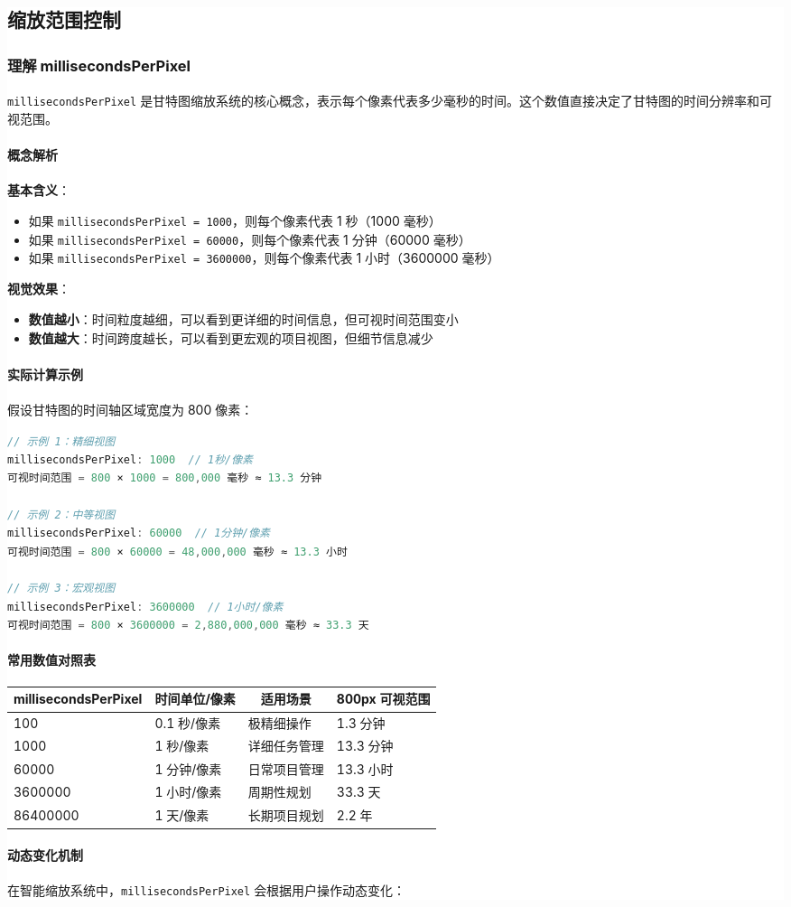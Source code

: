 ## 缩放范围控制

### 理解 millisecondsPerPixel

`millisecondsPerPixel` 是甘特图缩放系统的核心概念，表示每个像素代表多少毫秒的时间。这个数值直接决定了甘特图的时间分辨率和可视范围。

#### 概念解析

**基本含义**：

- 如果 `millisecondsPerPixel = 1000`，则每个像素代表 1 秒（1000 毫秒）
- 如果 `millisecondsPerPixel = 60000`，则每个像素代表 1 分钟（60000 毫秒）
- 如果 `millisecondsPerPixel = 3600000`，则每个像素代表 1 小时（3600000 毫秒）

**视觉效果**：

- **数值越小**：时间粒度越细，可以看到更详细的时间信息，但可视时间范围变小
- **数值越大**：时间跨度越长，可以看到更宏观的项目视图，但细节信息减少

#### 实际计算示例

假设甘特图的时间轴区域宽度为 800 像素：

```javascript
// 示例 1：精细视图
millisecondsPerPixel: 1000  // 1秒/像素
可视时间范围 = 800 × 1000 = 800,000 毫秒 ≈ 13.3 分钟

// 示例 2：中等视图
millisecondsPerPixel: 60000  // 1分钟/像素
可视时间范围 = 800 × 60000 = 48,000,000 毫秒 ≈ 13.3 小时

// 示例 3：宏观视图
millisecondsPerPixel: 3600000  // 1小时/像素
可视时间范围 = 800 × 3600000 = 2,880,000,000 毫秒 ≈ 33.3 天
```

#### 常用数值对照表

| millisecondsPerPixel | 时间单位/像素 | 适用场景     | 800px 可视范围 |
| -------------------- | ------------- | ------------ | -------------- |
| 100                  | 0.1 秒/像素   | 极精细操作   | 1.3 分钟       |
| 1000                 | 1 秒/像素     | 详细任务管理 | 13.3 分钟      |
| 60000                | 1 分钟/像素   | 日常项目管理 | 13.3 小时      |
| 3600000              | 1 小时/像素   | 周期性规划   | 33.3 天        |
| 86400000             | 1 天/像素     | 长期项目规划 | 2.2 年         |

#### 动态变化机制

在智能缩放系统中，`millisecondsPerPixel` 会根据用户操作动态变化：
